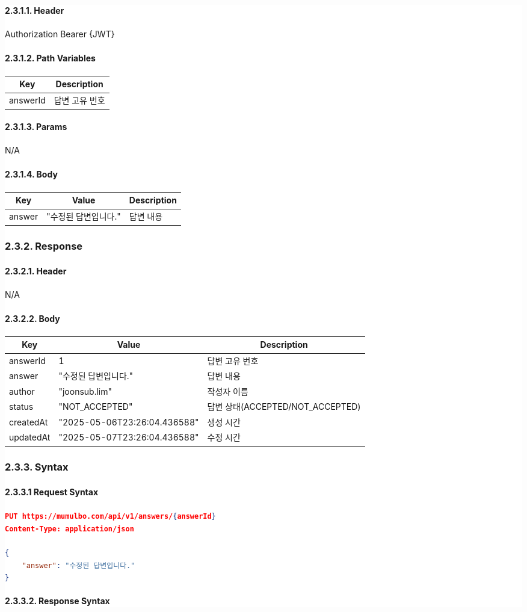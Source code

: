 #### 2.3.1.1. Header
Authorization Bearer {JWT}

#### 2.3.1.2. Path Variables

|Key|Description|
|------|---|
|answerId|답변 고유 번호|

#### 2.3.1.3. Params
N/A

#### 2.3.1.4. Body

|Key|Value|Description|
|------|---|---|
|answer|"수정된 답변입니다."|답변 내용|

### 2.3.2. Response

#### 2.3.2.1. Header
N/A

#### 2.3.2.2. Body

|Key|Value|Description|
|------|---|---|
|answerId|1|답변 고유 번호|
|answer|"수정된 답변입니다."|답변 내용|
|author|"joonsub.lim"|작성자 이름|
|status|"NOT_ACCEPTED"|답변 상태(ACCEPTED/NOT_ACCEPTED)|
|createdAt|"2025-05-06T23:26:04.436588"|생성 시간|
|updatedAt|"2025-05-07T23:26:04.436588"|수정 시간|

### 2.3.3. Syntax

#### 2.3.3.1 Request Syntax

```json
PUT https://mumulbo.com/api/v1/answers/{answerId}
Content-Type: application/json

{
    "answer": "수정된 답변입니다."
}
```

#### 2.3.3.2. Response Syntax
